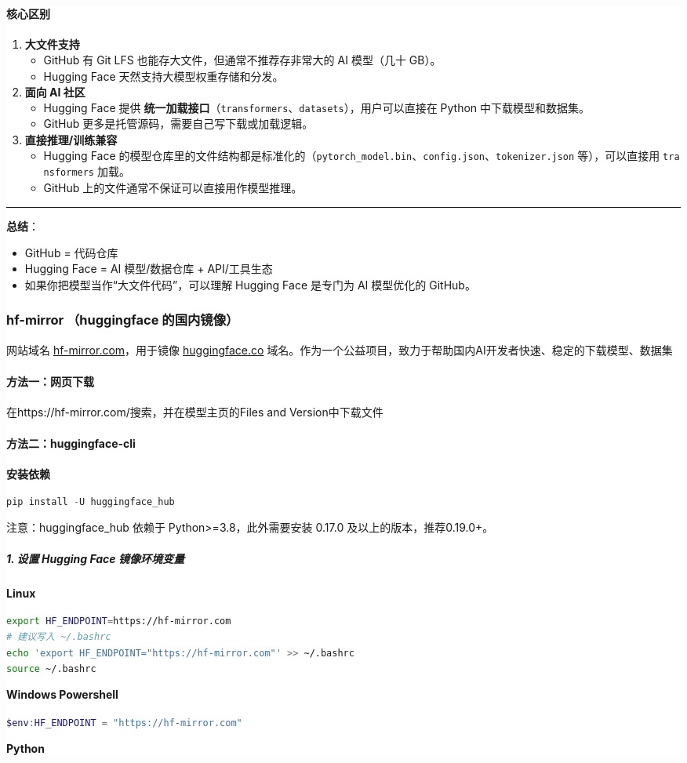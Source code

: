 #### **核心区别**

1. **大文件支持**
   - GitHub 有 Git LFS 也能存大文件，但通常不推荐存非常大的 AI 模型（几十 GB）。
   - Hugging Face 天然支持大模型权重存储和分发。
2. **面向 AI 社区**
   - Hugging Face 提供 **统一加载接口**（`transformers`、`datasets`），用户可以直接在 Python 中下载模型和数据集。
   - GitHub 更多是托管源码，需要自己写下载或加载逻辑。
3. **直接推理/训练兼容**
   - Hugging Face 的模型仓库里的文件结构都是标准化的（`pytorch_model.bin`、`config.json`、`tokenizer.json` 等），可以直接用 `transformers` 加载。
   - GitHub 上的文件通常不保证可以直接用作模型推理。

------

**总结**：

- GitHub = 代码仓库
- Hugging Face = AI 模型/数据仓库 + API/工具生态
- 如果你把模型当作“大文件代码”，可以理解 Hugging Face 是专门为 AI 模型优化的 GitHub。

### hf-mirror （huggingface 的国内镜像）

网站域名 [hf-mirror.com](https://hf-mirror.com/)，用于镜像 [huggingface.co](https://huggingface.co/) 域名。作为一个公益项目，致力于帮助国内AI开发者快速、稳定的下载模型、数据集

#### 方法一：网页下载

在https://hf-mirror.com/搜索，并在模型主页的Files and Version中下载文件

#### 方法二：huggingface-cli

**安装依赖**

```python
pip install -U huggingface_hub
```

注意：huggingface_hub 依赖于 Python>=3.8，此外需要安装 0.17.0 及以上的版本，推荐0.19.0+。

##### 1. 设置 Hugging Face 镜像环境变量

**Linux**

```bash
export HF_ENDPOINT=https://hf-mirror.com
# 建议写入 ~/.bashrc
echo 'export HF_ENDPOINT="https://hf-mirror.com"' >> ~/.bashrc
source ~/.bashrc
```

**Windows Powershell**

```powershell
$env:HF_ENDPOINT = "https://hf-mirror.com"
```

**Python**
